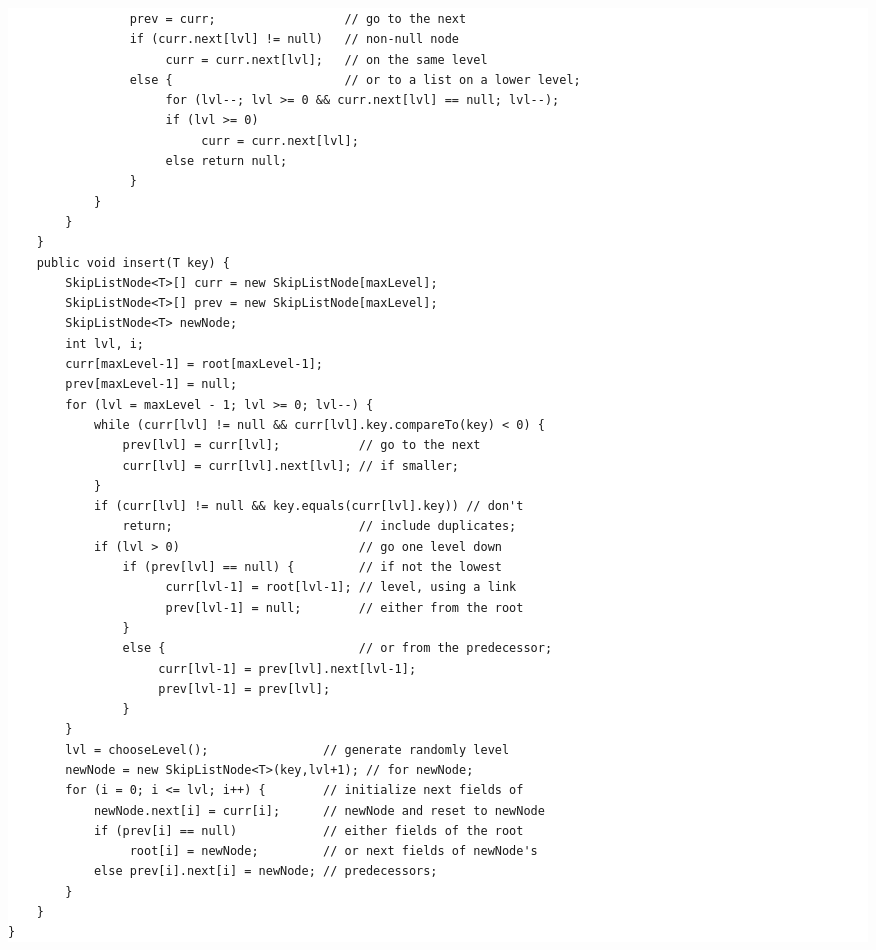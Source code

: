 ```text
                 prev = curr;                  // go to the next
                 if (curr.next[lvl] != null)   // non-null node
                      curr = curr.next[lvl];   // on the same level
                 else {                        // or to a list on a lower level;
                      for (lvl--; lvl >= 0 && curr.next[lvl] == null; lvl--);
                      if (lvl >= 0)
                           curr = curr.next[lvl];
                      else return null;
                 }
            }
        }
    }
    public void insert(T key) {
        SkipListNode<T>[] curr = new SkipListNode[maxLevel];
        SkipListNode<T>[] prev = new SkipListNode[maxLevel];
        SkipListNode<T> newNode;
        int lvl, i;
        curr[maxLevel-1] = root[maxLevel-1];
        prev[maxLevel-1] = null;
        for (lvl = maxLevel - 1; lvl >= 0; lvl--) {
            while (curr[lvl] != null && curr[lvl].key.compareTo(key) < 0) { 
                prev[lvl] = curr[lvl];           // go to the next
                curr[lvl] = curr[lvl].next[lvl]; // if smaller;
            }
            if (curr[lvl] != null && key.equals(curr[lvl].key)) // don't 
                return;                          // include duplicates;
            if (lvl > 0)                         // go one level down
                if (prev[lvl] == null) {         // if not the lowest
                      curr[lvl-1] = root[lvl-1]; // level, using a link
                      prev[lvl-1] = null;        // either from the root
                }
                else {                           // or from the predecessor;
                     curr[lvl-1] = prev[lvl].next[lvl-1];
                     prev[lvl-1] = prev[lvl];
                }
        }
        lvl = chooseLevel();                // generate randomly level 
        newNode = new SkipListNode<T>(key,lvl+1); // for newNode;
        for (i = 0; i <= lvl; i++) {        // initialize next fields of
            newNode.next[i] = curr[i];      // newNode and reset to newNode
            if (prev[i] == null)            // either fields of the root
                 root[i] = newNode;         // or next fields of newNode's
            else prev[i].next[i] = newNode; // predecessors;
        }
    }
}
```